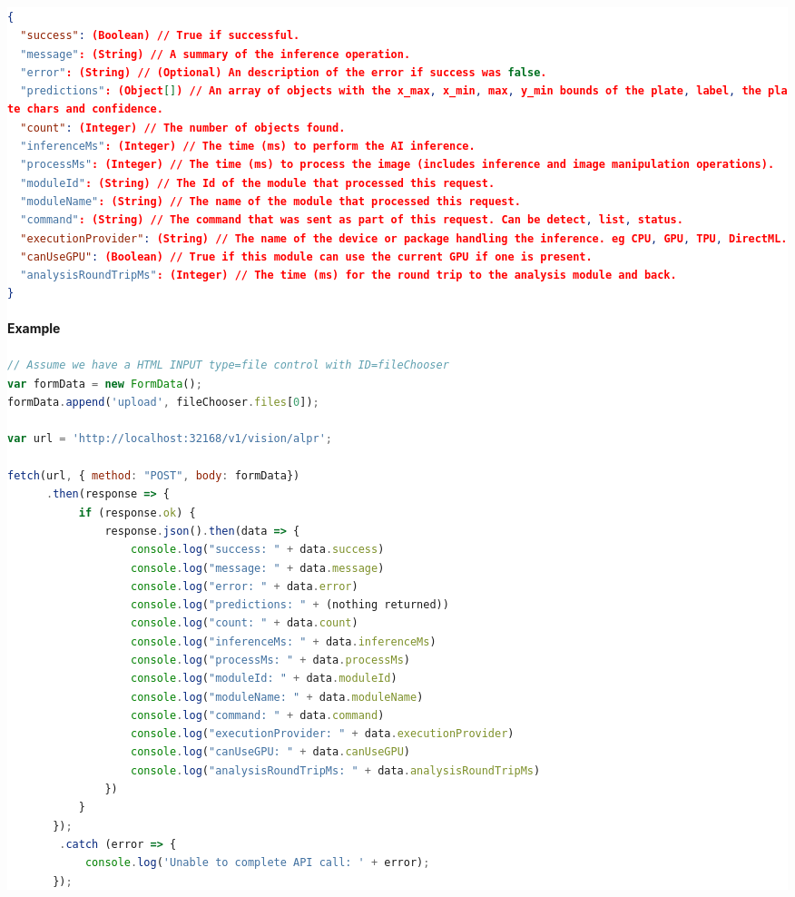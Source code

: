 ``` json
{
  "success": (Boolean) // True if successful.
  "message": (String) // A summary of the inference operation.
  "error": (String) // (Optional) An description of the error if success was false.
  "predictions": (Object[]) // An array of objects with the x_max, x_min, max, y_min bounds of the plate, label, the plate chars and confidence.
  "count": (Integer) // The number of objects found.
  "inferenceMs": (Integer) // The time (ms) to perform the AI inference.
  "processMs": (Integer) // The time (ms) to process the image (includes inference and image manipulation operations).
  "moduleId": (String) // The Id of the module that processed this request.
  "moduleName": (String) // The name of the module that processed this request.
  "command": (String) // The command that was sent as part of this request. Can be detect, list, status.
  "executionProvider": (String) // The name of the device or package handling the inference. eg CPU, GPU, TPU, DirectML.
  "canUseGPU": (Boolean) // True if this module can use the current GPU if one is present.
  "analysisRoundTripMs": (Integer) // The time (ms) for the round trip to the analysis module and back.
}
```


#### Example

```javascript
// Assume we have a HTML INPUT type=file control with ID=fileChooser
var formData = new FormData();
formData.append('upload', fileChooser.files[0]);

var url = 'http://localhost:32168/v1/vision/alpr';

fetch(url, { method: "POST", body: formData})
      .then(response => {
           if (response.ok) {
               response.json().then(data => {
                   console.log("success: " + data.success)
                   console.log("message: " + data.message)
                   console.log("error: " + data.error)
                   console.log("predictions: " + (nothing returned))
                   console.log("count: " + data.count)
                   console.log("inferenceMs: " + data.inferenceMs)
                   console.log("processMs: " + data.processMs)
                   console.log("moduleId: " + data.moduleId)
                   console.log("moduleName: " + data.moduleName)
                   console.log("command: " + data.command)
                   console.log("executionProvider: " + data.executionProvider)
                   console.log("canUseGPU: " + data.canUseGPU)
                   console.log("analysisRoundTripMs: " + data.analysisRoundTripMs)
               })
           }
       });
        .catch (error => {
            console.log('Unable to complete API call: ' + error);
       });
```
